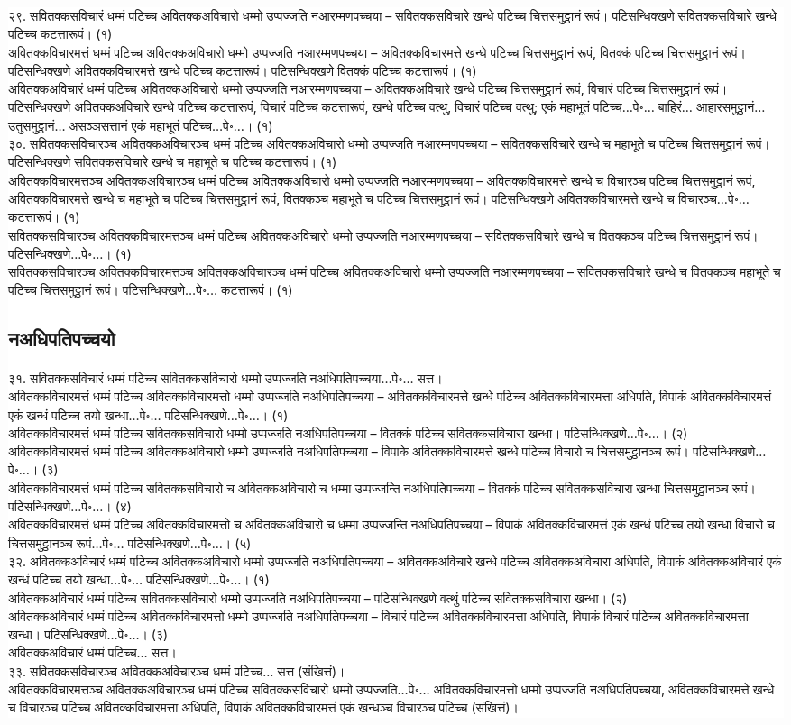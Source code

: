 २९. सवितक्कसविचारं धम्मं पटिच्च अवितक्कअविचारो धम्मो उप्पज्जति नआरम्मणपच्चया – सवितक्कसविचारे खन्धे पटिच्च चित्तसमुट्ठानं रूपं। पटिसन्धिक्खणे सवितक्कसविचारे खन्धे पटिच्च कटत्तारूपं। (१)  
अवितक्कविचारमत्तं धम्मं पटिच्च अवितक्कअविचारो धम्मो उप्पज्जति नआरम्मणपच्चया – अवितक्कविचारमत्ते खन्धे पटिच्च चित्तसमुट्ठानं रूपं, वितक्कं पटिच्च चित्तसमुट्ठानं रूपं। पटिसन्धिक्खणे अवितक्कविचारमत्ते खन्धे पटिच्च कटत्तारूपं। पटिसन्धिक्खणे वितक्कं पटिच्च कटत्तारूपं। (१)  
अवितक्कअविचारं धम्मं पटिच्च अवितक्कअविचारो धम्मो उप्पज्जति नआरम्मणपच्चया – अवितक्कअविचारे खन्धे पटिच्च चित्तसमुट्ठानं रूपं, विचारं पटिच्च चित्तसमुट्ठानं रूपं। पटिसन्धिक्खणे अवितक्कअविचारे खन्धे पटिच्च कटत्तारूपं, विचारं पटिच्च कटत्तारूपं, खन्धे पटिच्च वत्थु, विचारं पटिच्च वत्थु; एकं महाभूतं पटिच्च…पे॰… बाहिरं… आहारसमुट्ठानं… उतुसमुट्ठानं… असञ्ञसत्तानं एकं महाभूतं पटिच्च…पे॰…। (१)  
३०. सवितक्कसविचारञ्च अवितक्कअविचारञ्च धम्मं पटिच्च अवितक्कअविचारो धम्मो उप्पज्जति नआरम्मणपच्चया – सवितक्कसविचारे खन्धे च महाभूते च पटिच्च चित्तसमुट्ठानं रूपं। पटिसन्धिक्खणे सवितक्कसविचारे खन्धे च महाभूते च पटिच्च कटत्तारूपं। (१)  
अवितक्कविचारमत्तञ्च अवितक्कअविचारञ्च धम्मं पटिच्च अवितक्कअविचारो धम्मो उप्पज्जति नआरम्मणपच्चया – अवितक्कविचारमत्ते खन्धे च विचारञ्च पटिच्च चित्तसमुट्ठानं रूपं, अवितक्कविचारमत्ते खन्धे च महाभूते च पटिच्च चित्तसमुट्ठानं रूपं, वितक्कञ्च महाभूते च पटिच्च चित्तसमुट्ठानं रूपं। पटिसन्धिक्खणे अवितक्कविचारमत्ते खन्धे च विचारञ्च…पे॰… कटत्तारूपं। (१)  
सवितक्कसविचारञ्च अवितक्कविचारमत्तञ्च धम्मं पटिच्च अवितक्कअविचारो धम्मो उप्पज्जति नआरम्मणपच्चया – सवितक्कसविचारे खन्धे च वितक्कञ्च पटिच्च चित्तसमुट्ठानं रूपं। पटिसन्धिक्खणे…पे॰…। (१)  
सवितक्कसविचारञ्च अवितक्कविचारमत्तञ्च अवितक्कअविचारञ्च धम्मं पटिच्च अवितक्कअविचारो धम्मो उप्पज्जति नआरम्मणपच्चया – सवितक्कसविचारे खन्धे च वितक्कञ्च महाभूते च पटिच्च चित्तसमुट्ठानं रूपं। पटिसन्धिक्खणे…पे॰… कटत्तारूपं। (१)  


## नअधिपतिपच्चयो

३१. सवितक्कसविचारं धम्मं पटिच्च सवितक्कसविचारो धम्मो उप्पज्जति नअधिपतिपच्चया…पे॰… सत्त।  
अवितक्कविचारमत्तं धम्मं पटिच्च अवितक्कविचारमत्तो धम्मो उप्पज्जति नअधिपतिपच्चया – अवितक्कविचारमत्ते खन्धे पटिच्च अवितक्कविचारमत्ता अधिपति, विपाकं अवितक्कविचारमत्तं एकं खन्धं पटिच्च तयो खन्धा…पे॰… पटिसन्धिक्खणे…पे॰…। (१)  
अवितक्कविचारमत्तं धम्मं पटिच्च सवितक्कसविचारो धम्मो उप्पज्जति नअधिपतिपच्चया – वितक्कं पटिच्च सवितक्कसविचारा खन्धा। पटिसन्धिक्खणे…पे॰…। (२)  
अवितक्कविचारमत्तं धम्मं पटिच्च अवितक्कअविचारो धम्मो उप्पज्जति नअधिपतिपच्चया – विपाके अवितक्कविचारमत्ते खन्धे पटिच्च विचारो च चित्तसमुट्ठानञ्च रूपं। पटिसन्धिक्खणे…पे॰…। (३)  
अवितक्कविचारमत्तं धम्मं पटिच्च सवितक्कसविचारो च अवितक्कअविचारो च धम्मा उप्पज्जन्ति नअधिपतिपच्चया – वितक्कं पटिच्च सवितक्कसविचारा खन्धा चित्तसमुट्ठानञ्च रूपं। पटिसन्धिक्खणे…पे॰…। (४)  
अवितक्कविचारमत्तं धम्मं पटिच्च अवितक्कविचारमत्तो च अवितक्कअविचारो च धम्मा उप्पज्जन्ति नअधिपतिपच्चया – विपाकं अवितक्कविचारमत्तं एकं खन्धं पटिच्च तयो खन्धा विचारो च चित्तसमुट्ठानञ्च रूपं…पे॰… पटिसन्धिक्खणे…पे॰…। (५)  
३२. अवितक्कअविचारं धम्मं पटिच्च अवितक्कअविचारो धम्मो उप्पज्जति नअधिपतिपच्चया – अवितक्कअविचारे खन्धे पटिच्च अवितक्कअविचारा अधिपति, विपाकं अवितक्कअविचारं एकं खन्धं पटिच्च तयो खन्धा…पे॰… पटिसन्धिक्खणे…पे॰…। (१)  
अवितक्कअविचारं धम्मं पटिच्च सवितक्कसविचारो धम्मो उप्पज्जति नअधिपतिपच्चया – पटिसन्धिक्खणे वत्थुं पटिच्च सवितक्कसविचारा खन्धा। (२)  
अवितक्कअविचारं धम्मं पटिच्च अवितक्कविचारमत्तो धम्मो उप्पज्जति नअधिपतिपच्चया – विचारं पटिच्च अवितक्कविचारमत्ता अधिपति, विपाकं विचारं पटिच्च अवितक्कविचारमत्ता खन्धा। पटिसन्धिक्खणे…पे॰…। (३)  
अवितक्कअविचारं धम्मं पटिच्च… सत्त।  
३३. सवितक्कसविचारञ्च अवितक्कअविचारञ्च धम्मं पटिच्च… सत्त (संखित्तं)।  
अवितक्कविचारमत्तञ्च अवितक्कअविचारञ्च धम्मं पटिच्च सवितक्कसविचारो धम्मो उप्पज्जति…पे॰… अवितक्कविचारमत्तो धम्मो उप्पज्जति नअधिपतिपच्चया, अवितक्कविचारमत्ते खन्धे च विचारञ्च पटिच्च अवितक्कविचारमत्ता अधिपति, विपाकं अवितक्कविचारमत्तं एकं खन्धञ्च विचारञ्च पटिच्च (संखित्तं)।  

